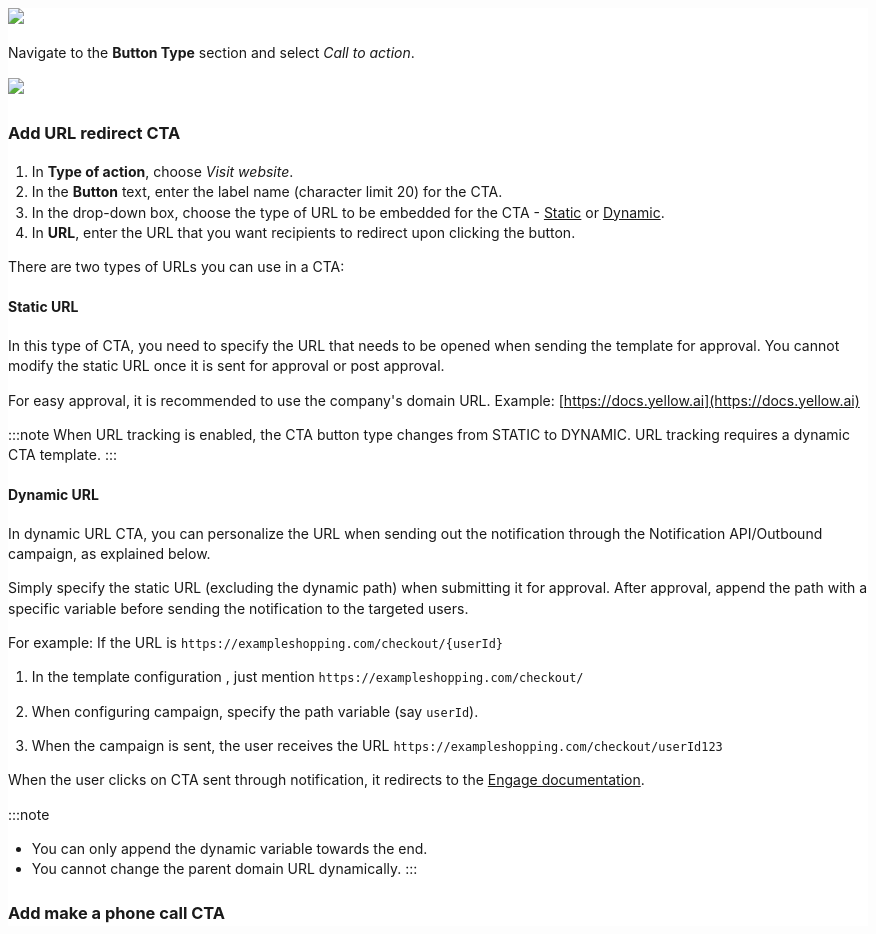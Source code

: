 ![](https://i.imgur.com/Ru8T1Uz.png)

Navigate to the **Button Type** section and select *Call to action*.

![](https://i.imgur.com/OpV6j9P.png)

### Add URL redirect CTA

1. In **Type of action**, choose *Visit website*.
2. In the **Button** text, enter the label name (character limit 20) for the CTA.
3. In the drop-down box, choose the type of URL to be embedded for the CTA - [Static](#static-url) or [Dynamic](#dynamic-url). 
4. In **URL**, enter the URL that you want recipients to redirect upon clicking the button.

There are two types of URLs you can use in a CTA:

#### Static URL 
In this type of CTA, you need to specify the URL that needs to be opened when sending the template for approval. You cannot modify the static URL once it is sent for approval or post approval. 

For easy approval, it is recommended to use the company's domain URL. Example: [https://docs.yellow.ai](https://docs.yellow.ai)

:::note
When URL tracking is enabled, the CTA button type changes from STATIC to DYNAMIC. URL tracking requires a dynamic CTA template.
:::

#### Dynamic URL

In dynamic URL CTA, you can personalize the URL when sending out the notification through the Notification API/Outbound campaign, as explained below.

Simply specify the static URL (excluding the dynamic path) when submitting it for approval. After approval, append the path with a specific variable before sending the notification to the targeted users.

For example: If the URL is `https://exampleshopping.com/checkout/{userId}`


   1. In the template configuration , just mention `https://exampleshopping.com/checkout/`

   2. When configuring campaign, specify the path variable (say `userId`).

   3. When the campaign is sent, the user receives the URL `https://exampleshopping.com/checkout/userId123`

   When the user clicks on CTA sent through notification, it redirects to the
   [Engage documentation](https://docs.yellow.ai/docs/platform_concepts/engagement/engage).

:::note
* You can only append the dynamic variable towards the end.
* You cannot change the parent domain URL dynamically.
:::


### Add make a phone call CTA
